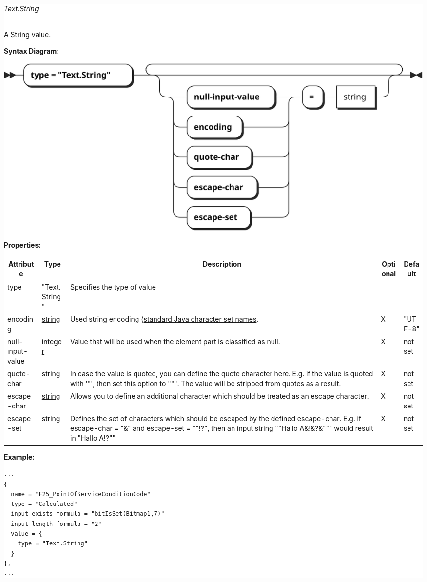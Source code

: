 ###### Text.String

A String value.

**Syntax Diagram:**

<div className="imgWhiteBackground">

![](.grammar-images/Text.String.svg "Text.String Syntax Diagram (Format Generic)")

</div>


**Properties:**

| Attribute        | Type                | Description                                                                                                                                                                                                  | Optional | Default |
|------------------|---------------------|--------------------------------------------------------------------------------------------------------------------------------------------------------------------------------------------------------------|----------|---------|
| type             | "Text.String"       | Specifies the type of value                                                                                                                                                                                  |          |         |
| encoding         | [string](#string)   | Used string encoding ([standard Java character set names](https://docs.oracle.com/javase/8/docs/technotes/guides/intl/encoding.doc.html).                                                                    | X        | "UTF-8" |
| null-input-value | [integer](#integer) | Value that will be used when the element part is classified as null.                                                                                                                                         | X        | not set |
| quote-char       | [string](#string)   | In case the value is quoted, you can define the quote character here. E.g. if the value is quoted with '"', then set this option to "\"". The value will be stripped from quotes as a result.                | X        | not set |       
| escape-char      | [string](#string)   | Allows you to define an additional character which should be treated as an escape character.                                                                                                                 | X        | not set |       
| escape-set       | [string](#string)   | Defines the set of characters which should be escaped by the defined escape-char. E.g. if escape-char = "&" and escape-set = "\"!?", then an input string "\"Hallo A&!&?&\"\"" would result in "Hallo A!?\"" | X        | not set |       

**Example:**

```
...
{
  name = "F25_PointOfServiceConditionCode"
  type = "Calculated"
  input-exists-formula = "bitIsSet(Bitmap1,7)"
  input-length-formula = "2"
  value = {
    type = "Text.String"
  }
},
...
```
